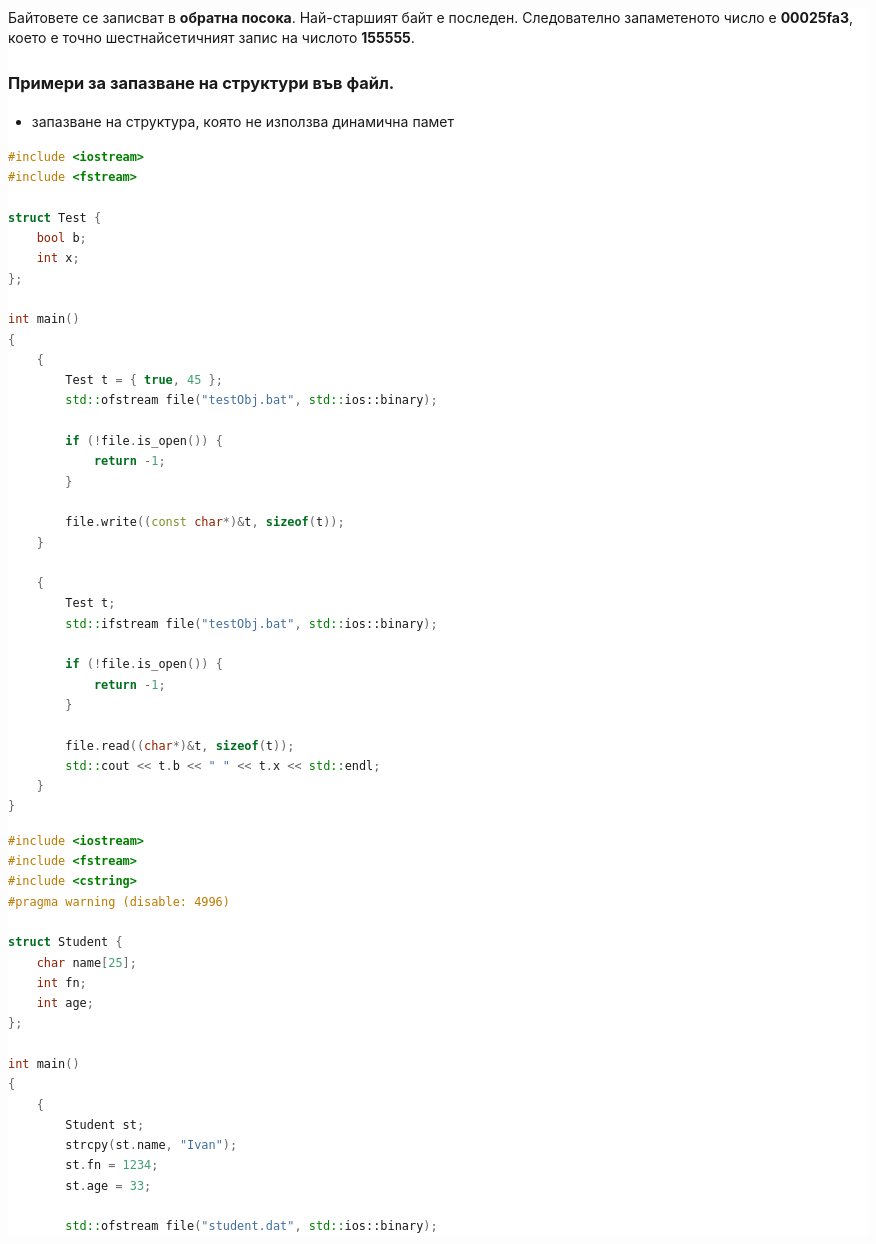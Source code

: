 Байтовете се записват в **обратна посока**. Най-старшият байт е последен. Следователно запаметеното число е **00025fa3**, което е точно шестнайсетичният запис на числото **155555**.
 
### Примери за запазване на структури във файл.
 
- запазване на структура, която не използва динамична памет

```c++
#include <iostream>
#include <fstream>

struct Test {
	bool b;
	int x;
};

int main()
{
	{
		Test t = { true, 45 };
		std::ofstream file("testObj.bat", std::ios::binary);

		if (!file.is_open()) {
			return -1;
		}

		file.write((const char*)&t, sizeof(t));
	}

	{
		Test t;
		std::ifstream file("testObj.bat", std::ios::binary);

		if (!file.is_open()) {
			return -1;
		}

		file.read((char*)&t, sizeof(t));
		std::cout << t.b << " " << t.x << std::endl;
	}
}
```

```c++
#include <iostream>
#include <fstream>
#include <cstring>
#pragma warning (disable: 4996)

struct Student {
	char name[25];
	int fn;
	int age;
};

int main()
{
	{
		Student st;
		strcpy(st.name, "Ivan");
		st.fn = 1234;
		st.age = 33;

		std::ofstream file("student.dat", std::ios::binary);

```